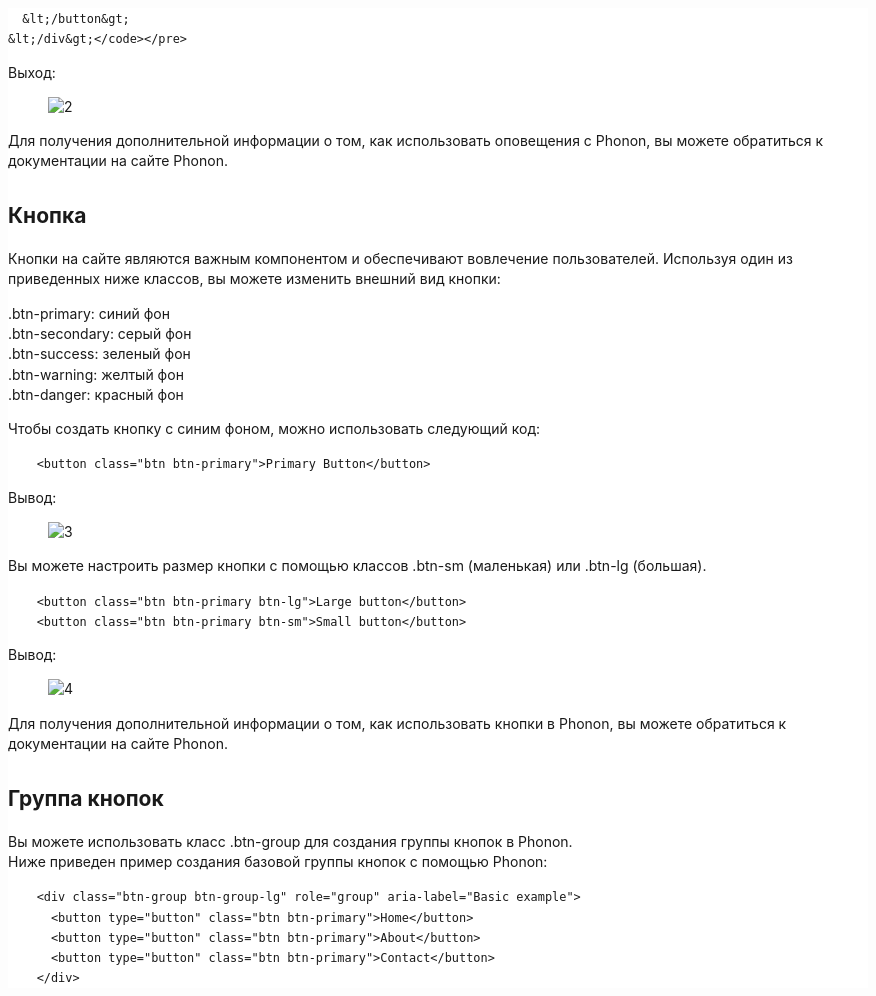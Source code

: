       &lt;/button&gt;
    &lt;/div&gt;</code></pre>


Выход:


<figure class="wp-block-image"><img src="https://blog.openreplay.com/images/introducing-the-phonon-css-framework/images/image02.png" alt="2"/></figure>


Для получения дополнительной информации о том, как использовать оповещения с Phonon, вы можете обратиться к документации на сайте Phonon.

<h2 class="wp-block-heading" id="кнопка">Кнопка</h2>

Кнопки на сайте являются важным компонентом и обеспечивают вовлечение пользователей. Используя один из приведенных ниже классов, вы можете изменить внешний вид кнопки:

.btn-primary: синий фон<br>.btn-secondary: серый фон<br>.btn-success: зеленый фон<br>.btn-warning: желтый фон<br>.btn-danger: красный фон

Чтобы создать кнопку с синим фоном, можно использовать следующий код:


<pre class="wp-block-code"><code lang="markup" class="language-markup">    &lt;button class="btn btn-primary"&gt;Primary Button&lt;/button&gt;</code></pre>


Вывод:


<figure class="wp-block-image"><img src="https://blog.openreplay.com/images/introducing-the-phonon-css-framework/images/image03.png" alt="3"/></figure>


Вы можете настроить размер кнопки с помощью классов .btn-sm (маленькая) или .btn-lg (большая).


<pre class="wp-block-code"><code lang="markup" class="language-markup">    &lt;button class="btn btn-primary btn-lg"&gt;Large button&lt;/button&gt;
    &lt;button class="btn btn-primary btn-sm"&gt;Small button&lt;/button&gt;</code></pre>


Вывод:


<figure class="wp-block-image"><img src="https://blog.openreplay.com/images/introducing-the-phonon-css-framework/images/image04.png" alt="4"/></figure>


Для получения дополнительной информации о том, как использовать кнопки в Phonon, вы можете обратиться к документации на сайте Phonon.

<h2 class="wp-block-heading" id="группа-кнопок">Группа кнопок</h2>

Вы можете использовать класс .btn-group для создания группы кнопок в Phonon.<br>Ниже приведен пример создания базовой группы кнопок с помощью Phonon:


<pre class="wp-block-code"><code lang="markup" class="language-markup">    &lt;div class="btn-group btn-group-lg" role="group" aria-label="Basic example"&gt;
      &lt;button type="button" class="btn btn-primary"&gt;Home&lt;/button&gt;
      &lt;button type="button" class="btn btn-primary"&gt;About&lt;/button&gt;
      &lt;button type="button" class="btn btn-primary"&gt;Contact&lt;/button&gt;
    &lt;/div&gt;</code></pre>
